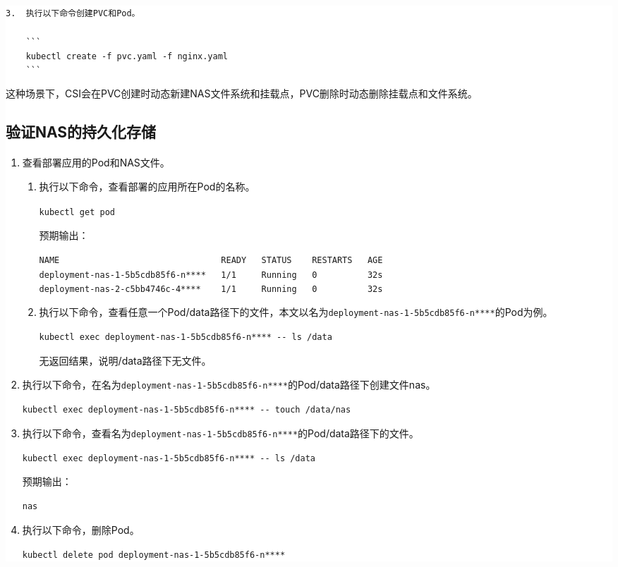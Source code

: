     3.  执行以下命令创建PVC和Pod。

        ```
        kubectl create -f pvc.yaml -f nginx.yaml
        ```


这种场景下，CSI会在PVC创建时动态新建NAS文件系统和挂载点，PVC删除时动态删除挂载点和文件系统。

## 验证NAS的持久化存储

1.  查看部署应用的Pod和NAS文件。

    1.  执行以下命令，查看部署的应用所在Pod的名称。

        ```
        kubectl get pod 
        ```

        预期输出：

        ```
        NAME                                READY   STATUS    RESTARTS   AGE
        deployment-nas-1-5b5cdb85f6-n****   1/1     Running   0          32s
        deployment-nas-2-c5bb4746c-4****    1/1     Running   0          32s
        ```

    2.  执行以下命令，查看任意一个Pod/data路径下的文件，本文以名为`deployment-nas-1-5b5cdb85f6-n****`的Pod为例。

        ```
        kubectl exec deployment-nas-1-5b5cdb85f6-n**** -- ls /data
        ```

        无返回结果，说明/data路径下无文件。

2.  执行以下命令，在名为`deployment-nas-1-5b5cdb85f6-n****`的Pod/data路径下创建文件nas。

    ```
    kubectl exec deployment-nas-1-5b5cdb85f6-n**** -- touch /data/nas
    ```

3.  执行以下命令，查看名为`deployment-nas-1-5b5cdb85f6-n****`的Pod/data路径下的文件。

    ```
    kubectl exec deployment-nas-1-5b5cdb85f6-n**** -- ls /data
    ```

    预期输出：

    ```
    nas
    ```

4.  执行以下命令，删除Pod。

    ```
    kubectl delete pod deployment-nas-1-5b5cdb85f6-n****
    ```

